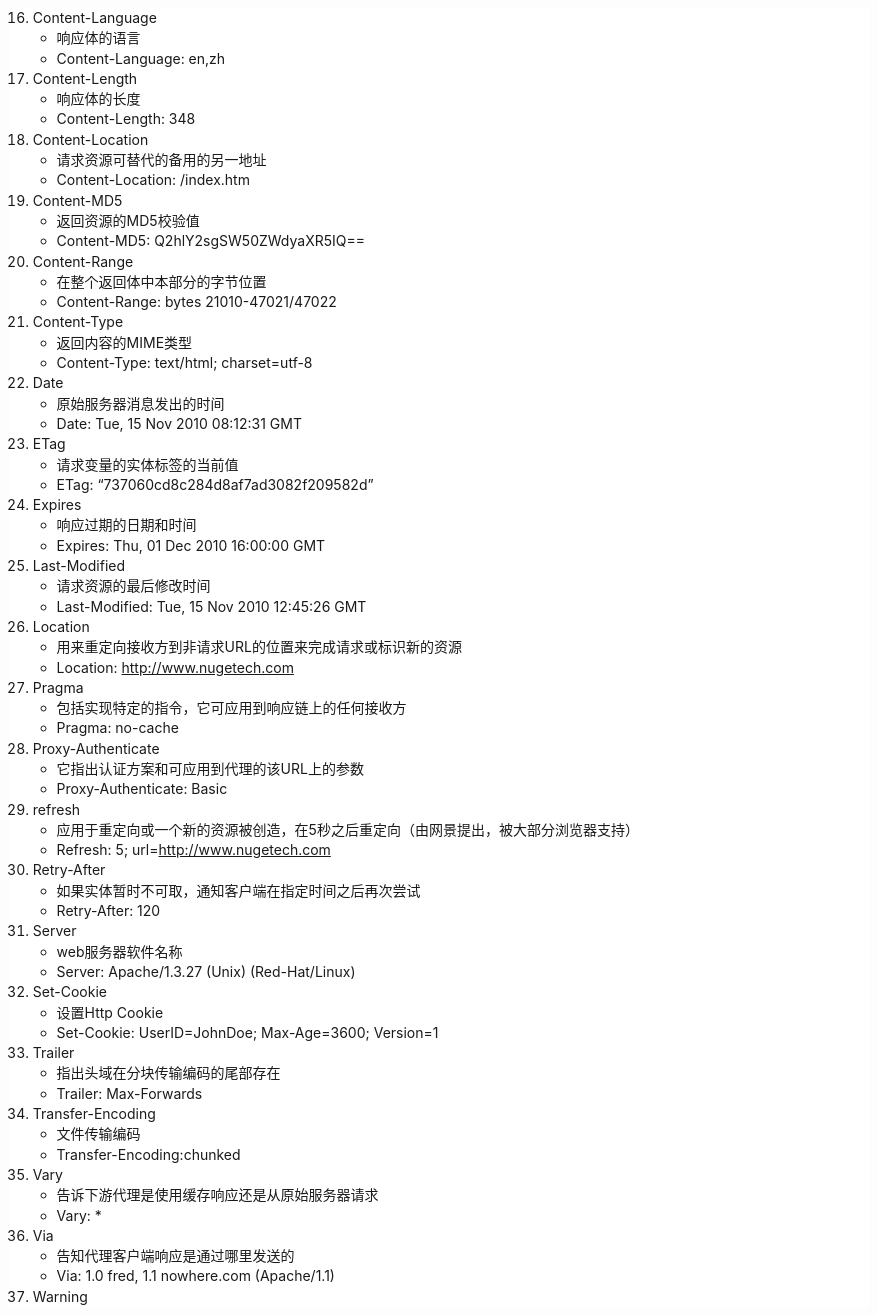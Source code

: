 16. Content-Language 	
	- 响应体的语言 	
	- Content-Language:   en,zh
19. Content-Length 	
	- 响应体的长度 	
	- Content-Length: 348
22. Content-Location 	
	- 请求资源可替代的备用的另一地址 
	- Content-Location:   /index.htm
25. Content-MD5 	
	- 返回资源的MD5校验值 	
	- Content-MD5:   Q2hlY2sgSW50ZWdyaXR5IQ==
28. Content-Range 	
	- 在整个返回体中本部分的字节位置 	
	- Content-Range:   bytes 21010-47021/47022
31. Content-Type 	
	- 返回内容的MIME类型 	
	- Content-Type: text/html;   charset=utf-8
34. Date 	
	- 原始服务器消息发出的时间 	
	- Date:   Tue, 15 Nov 2010 08:12:31 GMT
37. ETag 	
	- 请求变量的实体标签的当前值 	
	- ETag:   “737060cd8c284d8af7ad3082f209582d”
40. Expires 	
	- 响应过期的日期和时间 	
	- Expires:   Thu, 01 Dec 2010 16:00:00 GMT
43. Last-Modified 	
	- 请求资源的最后修改时间 	
	- Last-Modified: Tue, 15 Nov 2010   12:45:26 GMT
46. Location 	
	- 用来重定向接收方到非请求URL的位置来完成请求或标识新的资源 	
	- Location:   http://www.nugetech.com
49. Pragma 	
	- 包括实现特定的指令，它可应用到响应链上的任何接收方 	
	- Pragma: no-cache
52. Proxy-Authenticate 	
	- 它指出认证方案和可应用到代理的该URL上的参数 	
	- Proxy-Authenticate:   Basic
55. refresh 	
	- 应用于重定向或一个新的资源被创造，在5秒之后重定向（由网景提出，被大部分浏览器支持） 	
	- Refresh: 5;   url=http://www.nugetech.com
58. Retry-After 	
	- 如果实体暂时不可取，通知客户端在指定时间之后再次尝试 	
	- Retry-After:   120
61. Server 	
	- web服务器软件名称 	
	- Server: Apache/1.3.27 (Unix)   (Red-Hat/Linux)
64. Set-Cookie 	
	- 设置Http Cookie 	
	- Set-Cookie:   UserID=JohnDoe; Max-Age=3600; Version=1
67. Trailer 	
	- 指出头域在分块传输编码的尾部存在 	
	- Trailer: Max-Forwards
70. Transfer-Encoding 	
	- 文件传输编码 	
	- Transfer-Encoding:chunked
73. Vary 	
	- 告诉下游代理是使用缓存响应还是从原始服务器请求 	
	- Vary: *
75. Via 	
	- 告知代理客户端响应是通过哪里发送的 	
	- Via:   1.0 fred, 1.1 nowhere.com (Apache/1.1)
78. Warning 	